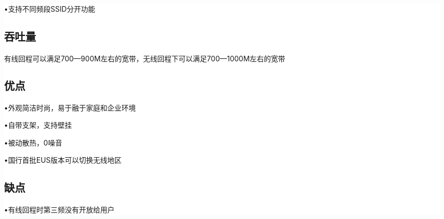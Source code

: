 •支持不同频段SSID分开功能

## **吞吐量**

有线回程可以满足700—900M左右的宽带，无线回程下可以满足700—1000M左右的宽带

## **优点**

•外观简洁时尚，易于融于家庭和企业环境

•自带支架，支持壁挂

•被动散热，0噪音

•国行首批EUS版本可以切换无线地区

## **缺点**

•有线回程时第三频没有开放给用户
